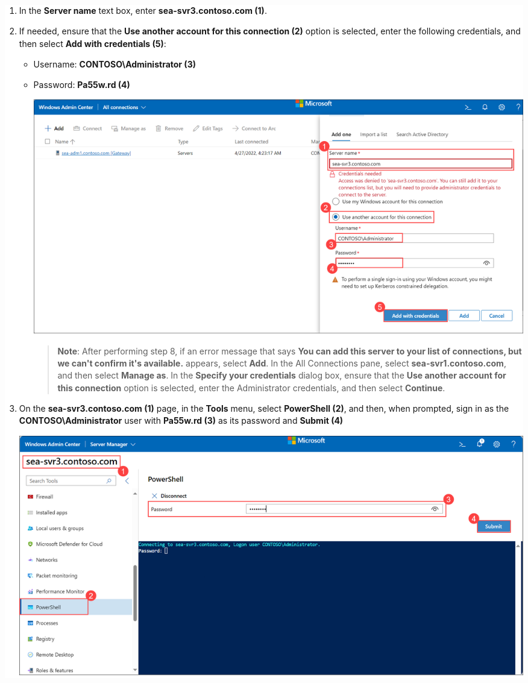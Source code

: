 1. In the **Server name** text box, enter **sea-svr3.contoso.com (1)**. 

1. If needed, ensure that the **Use another account for this connection (2)** option is selected, enter the following credentials, and then select **Add with credentials (5)**:

   - Username: **CONTOSO\Administrator (3)**
   - Password: **Pa55w.rd (4)**
  
     ![](media/add-with-creds01.png)

     > **Note**: After performing step 8, if an error message that says **You can add this server to your list of connections, but we can't confirm it's available.** appears, select **Add**. In the All Connections pane,  select **sea-svr1.contoso.com**, and then select **Manage as**. In the **Specify your credentials** dialog box, ensure that the **Use another account for this connection** option is selected, enter the Administrator credentials, and then select **Continue**.

1. On the **sea-svr3.contoso.com (1)** page, in the **Tools** menu, select **PowerShell (2)**, and then, when prompted, sign in as the **CONTOSO\Administrator** user with **Pa55w.rd (3)** as its password and **Submit (4)**

   ![](media/svm-loginpwsh01.png)

